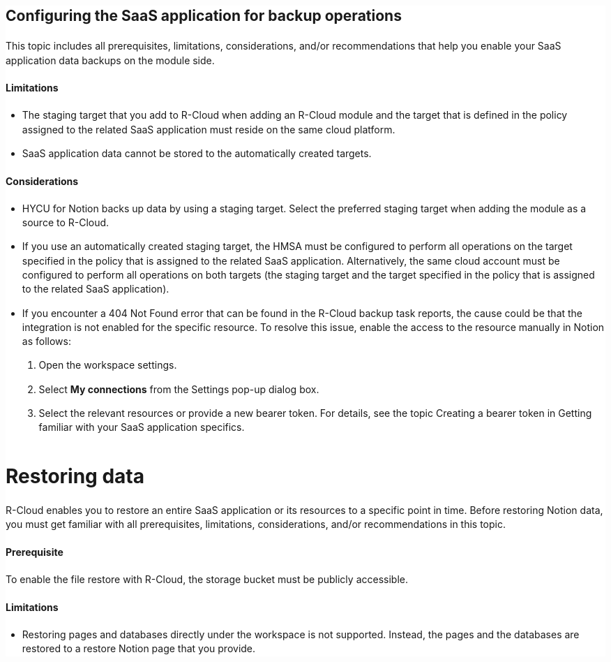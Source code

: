 ## Configuring the SaaS application for backup operations

This topic includes all prerequisites, limitations, considerations, and/or recommendations that help you enable your SaaS application data backups on the module side.

#### Limitations

- The staging target that you add to R-Cloud when adding an R-Cloud module and
  the target that is defined in the policy assigned to the related SaaS
  application must reside on the same cloud platform.

- SaaS application data cannot be stored to the automatically created targets.

#### Considerations

- HYCU for Notion backs up data by using a staging target. Select the preferred
  staging target when adding the module as a source to R-Cloud.

- If you use an automatically created staging target, the HMSA must be
  configured to perform all operations on the target specified in the policy
  that is assigned to the related SaaS application. Alternatively, the same
  cloud account must be configured to perform all operations on both targets
  (the staging target and the target specified in the policy that is assigned to
  the related SaaS application).

- If you encounter a 404 Not Found error that can be found in the R-Cloud backup
  task reports, the cause could be that the integration is not enabled for the
  specific resource. To resolve this issue, enable the access to the resource
  manually in Notion as follows:

   1. Open the workspace settings.

   2. Select **My connections** from the Settings pop-up dialog box.

   3. Select the relevant resources or provide a new bearer token. For
     details, see the topic Creating a bearer token in Getting familiar with your SaaS application specifics.



# Restoring data

R-Cloud enables you to restore an entire SaaS application or its resources
to a specific point in time. Before restoring Notion data, you must get
familiar with all prerequisites, limitations, considerations, and/or
recommendations in this topic.

#### Prerequisite

To enable the file restore with R-Cloud, the storage bucket must be
publicly accessible.

#### Limitations

- Restoring pages and databases directly under the workspace is not
  supported. Instead, the pages and the databases are restored to a
  restore Notion page that you provide.
